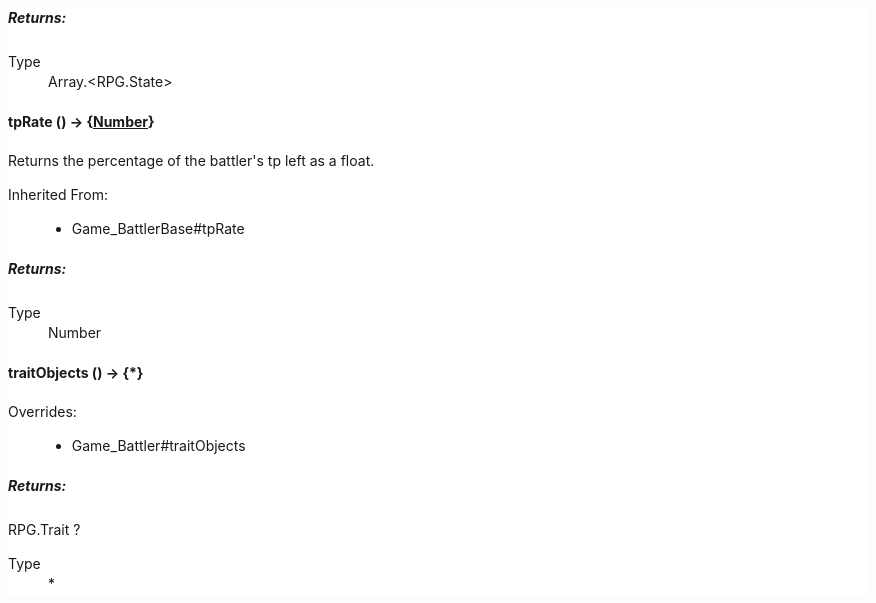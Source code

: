 ##### Returns:

<dl>
                <dt> Type </dt>
                <dd>
                    <span><a>Array</a>.&lt;<a>RPG.State</a>&gt;</span>
                </dd>
            </dl>

#### tpRate () → {[Number](Number.md)}


Returns the percentage of the battler's tp left as a float.
<dl>
                <dt>Inherited From:</dt>
                <dd>
                    <ul>
                        <li>
                            <a>Game_BattlerBase#tpRate</a>
                        </li>
                    </ul>
                </dd>
            </dl>

##### Returns:

<dl>
                <dt> Type </dt>
                <dd>
                    <span><a>Number</a></span>
                </dd>
            </dl>

#### traitObjects () → {*}

<dl>
                <dt>Overrides:</dt>
                <dd>
                    <ul>
                        <li>
                            <a>Game_Battler#traitObjects</a>
                        </li>
                    </ul>
                </dd>
            </dl>

##### Returns:


RPG.Trait ?
<dl>
                <dt> Type </dt>
                <dd>
                    <span>*</span>
                </dd>
            </dl>
